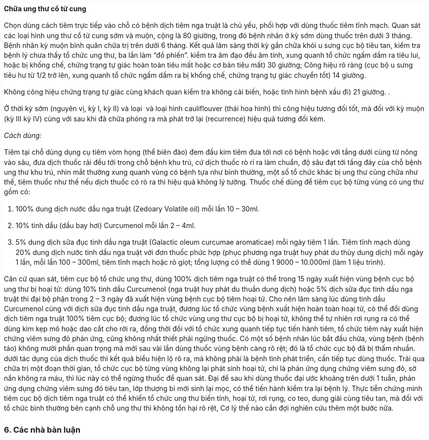 **Chữa ung thư cổ tử cung**

Chọn dùng cách tiêm trực tiếp vào chỗ có bệnh dịch tiêm nga truật là chủ yếu, phối hợp với dùng thuốc tiêm tĩnh mạch. Quan sát các loại hình ung thư cổ tử cung sớm và muộn, cộng là 80 giường, trong đó bệnh nhân ở kỳ sớm dùng thuốc trên dưới 3 tháng. Bệnh nhân kỳ muộn bình quân chữa trị trên dưới 6 tháng. Kết quả lâm sàng thời kỳ gần chữa khỏi u sưng cục bộ tiêu tan, kiểm tra bệnh lý chưa thấy tổ chức ung thư, ba lần làm “đồ phiến”. kiểm tra âm đạo đều âm tính, xung quanh tổ chức ngấm dầm ra tiêu lui, hoặc bị khống chế, chứng trạng tự giác hoàn toàn tiêu mất hoặc cơ bản tiêu mất) 30 giường; Công hiệu rõ ràng (cục bộ u sưng tiêu hư từ 1/2 trở lên, xung quanh tổ chức ngấm dầm ra bị khống chế, chứng trạng tự giác chuyển tốt) 14 giường.

Không công hiệu chứng trạng tự giác cùng khách quan kiểm tra không cải biến, hoặc tình hình bệnh xấu đi) 21 giường. .

Ở thời kỳ sớm (nguyên vị, kỳ I, kỳ II) và loại  và loại hình cauliflouver (thái hoa hình) thì công hiệu tương đối tốt, mà đối với kỳ muộn (kỳ III kỳ IV) cùng với sau khi đã chữa phóng ra mà phát trở lại (recurrence) hiệu quả tương đối kém.

*Cách dùng:*

Tiêm tại chỗ dùng dụng cụ tiêm vòm họng (thể biên đào) đem đầu kim tiêm đưa tới nơi có bệnh hoặc với tầng dưới cùng từ nông vào sâu, đưa dịch thuốc rải đều tới trong chỗ bệnh khu trú, cứ dịch thuốc rò rỉ ra làm chuẩn, độ sâu đạt tới tầng đáy của chỗ bệnh ung thư khu trú, nhìn mắt thường xung quanh vùng có bệnh tựa như bình thường, một số tổ chức khác bị ung thư cũng chữa như thế, tiêm thuốc như thế nếu dịch thuốc có rò ra thì hiệu quả không lý tưởng. Thuốc chế dùng để tiêm cục bộ từng vùng có ung thư gồm có: 

1) 100% dung dịch nước dầu nga truật (Zedoary Volatile oil) mỗi lần 10 – 30ml.

2) 10% tinh dầu (dầu bay hơi) Curcumenol mỗi lần 2 – 4ml.

3) 5% dung dịch sữa đục tinh dầu nga truật (Galactic oleum curcumae aromaticae) mỗi ngày tiêm 1 lần. Tiêm tĩnh mạch dùng 20% dung dịch nước tinh dầu nga truật với đơn thuốc phức hợp (phục phương nga truật huy phát du thủy dung dịch) mỗi ngày 1 lần, mỗi lần 100 – 300ml, tiêm tĩnh mạch hoặc rỏ giọt; tổng lượng có thể dùng 1 9000 – 10.000ml (làm 1 liệu trình).

Căn cứ quan sát, tiêm cục bộ tổ chức ung thư, dùng 100% dịch tiêm nga truật có thể trong 15 ngày xuất hiện vùng bệnh cục bộ ung thư bị hoại tử: dùng 10% tinh dầu Curcumenol (nga truật huy phát du thuần dung dịch) hoặc 5% dịch sữa đục tinh dầu nga truật thi đại bộ phận trong 2 – 3 ngày đã xuất hiện vùng bệnh cục bộ tiêm hoại tử. Cho nên lâm sàng lúc dùng tinh dầu Curcumenol cùng với dịch sữa đục tinh dầu nga truật, đương lúc tổ chức vùng bệnh xuất hiện hoàn toàn hoại tử, có thể đổi dùng dịch tiêm nga truật 100% tiêm cục bộ; đương lúc tổ chức vùng ung thư cục bộ bị hoại tử, không thể tự nhiên rơi rụng ra có thể dùng kim kẹp mô hoặc dao cắt cho rời ra, đồng thời đối với tổ chức xung quanh tiếp tục tiến hành tiêm, tổ chức tiêm này xuất hiện chứng viêm sưng đỏ phản ứng, cũng không nhất thiết phải ngừng thuốc. Có một số bệnh nhân lúc bắt đầu chữa, vùng bệnh (bệnh táo) không mười phần quan trọng mà mới sau vài lần dùng thuốc vùng bệnh càng rõ rệt; đó là tổ chức cục bộ đã bị thấm nhuần. dưới tác dụng của dịch thuốc thì kết quả biểu hiện lộ rõ ra, mà không phải là bệnh tình phát triển, cần tiếp tục dùng thuốc. Trải qua chữa trị một đoạn thời gian, tổ chức cục bộ từng vùng không lại phát sinh hoại tử, chỉ là phản ứng dụng chứng viêm sưng đỏ, sờ nắn không ra máu, thì lúc này có thể ngừng thuốc để quan sát. Đại để sau khi dùng thuốc đại ước khoảng trên dưới 1 tuần, phản ứng dụng chứng viêm sưng đỏ tiêu tan, lớp thượng bì mới sinh lại mọc, có thể tiến hành kiểm tra lại bệnh lý. Thực tiễn chứng minh tiêm cục bộ dịch tiêm nga truật có thể khiến tổ chức ung thư biến tính, hoại tử, rơi rụng, co teo, dung giải cùng tiêu tan, mà đối với tổ chức bình thường bên cạnh chỗ ung thư thì không tổn hại rõ rệt, Cơ lý thế nào cần đợi nghiên cứu thêm một bước nữa.

### 6. Các nhà bàn luận

